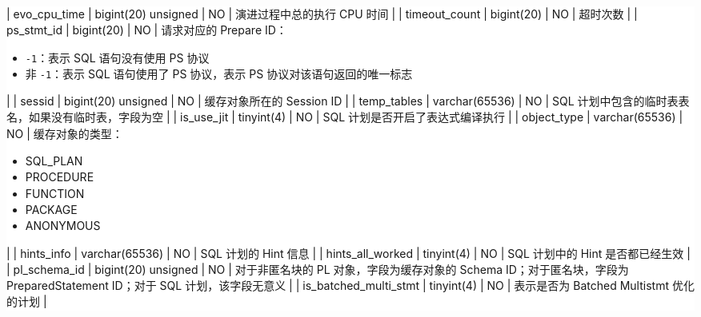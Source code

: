 | evo_cpu_time          | bigint(20) unsigned | NO             | 演进过程中总的执行 CPU 时间                                                                                                                                                                                                                                                                                                                                                                                                                              |
| timeout_count         | bigint(20)          | NO             | 超时次数                                                                                                                                                                                                                                                                                                                                                                                                                                          |
| ps_stmt_id            | bigint(20)          | NO             | 请求对应的 Prepare ID：  <ul><li>`-1`：表示 SQL 语句没有使用 PS 协议</li><li>非 `-1`：表示 SQL 语句使用了 PS 协议，表示 PS 协议对该语句返回的唯一标志</li></ul>                                                                                                                                                                                                                                              |
| sessid                | bigint(20) unsigned | NO             | 缓存对象所在的 Session ID                                                                                                                                                                                                                                                                                                                                                                                                                            |
| temp_tables           | varchar(65536)      | NO             | SQL 计划中包含的临时表表名，如果没有临时表，字段为空                                                                                                                                                                                                                                                                                                                                                                                                                  |
| is_use_jit            | tinyint(4)          | NO             | SQL 计划是否开启了表达式编译执行                                                                                                                                                                                                                                                                                                                                                                                                                            |
| object_type           | varchar(65536)      | NO             | 缓存对象的类型：<ul><li>SQL_PLAN</li><li>PROCEDURE</li><li>FUNCTION</li><li>PACKAGE</li><li>ANONYMOUS </li></ul>                                                                                                                                                                  |
| hints_info            | varchar(65536)      | NO             | SQL 计划的 Hint 信息                                                                                                                                                                                                                                                                                                                                                                                                                               |
| hints_all_worked      | tinyint(4)          | NO             | SQL 计划中的 Hint 是否都已经生效                                                                                                                                                                                                                                                                                                                                                                                                                         |
| pl_schema_id          | bigint(20) unsigned | NO             | 对于非匿名块的 PL 对象，字段为缓存对象的 Schema ID；对于匿名块，字段为 PreparedStatement ID；对于 SQL 计划，该字段无意义                                                                                                                                                                                                                                                                                                                                                              |
| is_batched_multi_stmt | tinyint(4)          | NO             | 表示是否为 Batched Multistmt 优化的计划                                                                                                                                                                                                                                                                                                                                                                                                                 |



